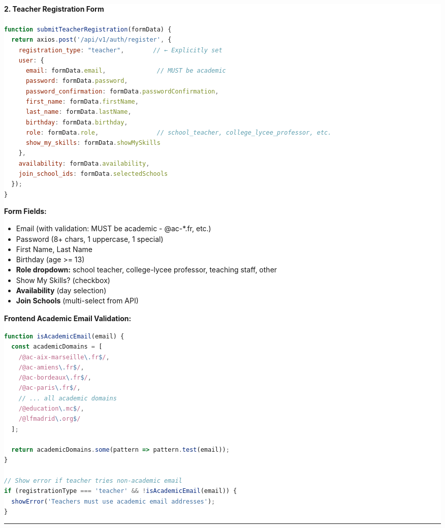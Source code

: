 #### **2. Teacher Registration Form**
```javascript
function submitTeacherRegistration(formData) {
  return axios.post('/api/v1/auth/register', {
    registration_type: "teacher",        // ← Explicitly set
    user: {
      email: formData.email,              // MUST be academic
      password: formData.password,
      password_confirmation: formData.passwordConfirmation,
      first_name: formData.firstName,
      last_name: formData.lastName,
      birthday: formData.birthday,
      role: formData.role,                // school_teacher, college_lycee_professor, etc.
      show_my_skills: formData.showMySkills
    },
    availability: formData.availability,
    join_school_ids: formData.selectedSchools
  });
}
```

**Form Fields:**
- Email (with validation: MUST be academic - @ac-*.fr, etc.)
- Password (8+ chars, 1 uppercase, 1 special)
- First Name, Last Name
- Birthday (age >= 13)
- **Role dropdown:** school teacher, college-lycee professor, teaching staff, other
- Show My Skills? (checkbox)
- **Availability** (day selection)
- **Join Schools** (multi-select from API)

**Frontend Academic Email Validation:**
```javascript
function isAcademicEmail(email) {
  const academicDomains = [
    /@ac-aix-marseille\.fr$/,
    /@ac-amiens\.fr$/,
    /@ac-bordeaux\.fr$/,
    /@ac-paris\.fr$/,
    // ... all academic domains
    /@education\.mc$/,
    /@lfmadrid\.org$/
  ];
  
  return academicDomains.some(pattern => pattern.test(email));
}

// Show error if teacher tries non-academic email
if (registrationType === 'teacher' && !isAcademicEmail(email)) {
  showError('Teachers must use academic email addresses');
}
```

---